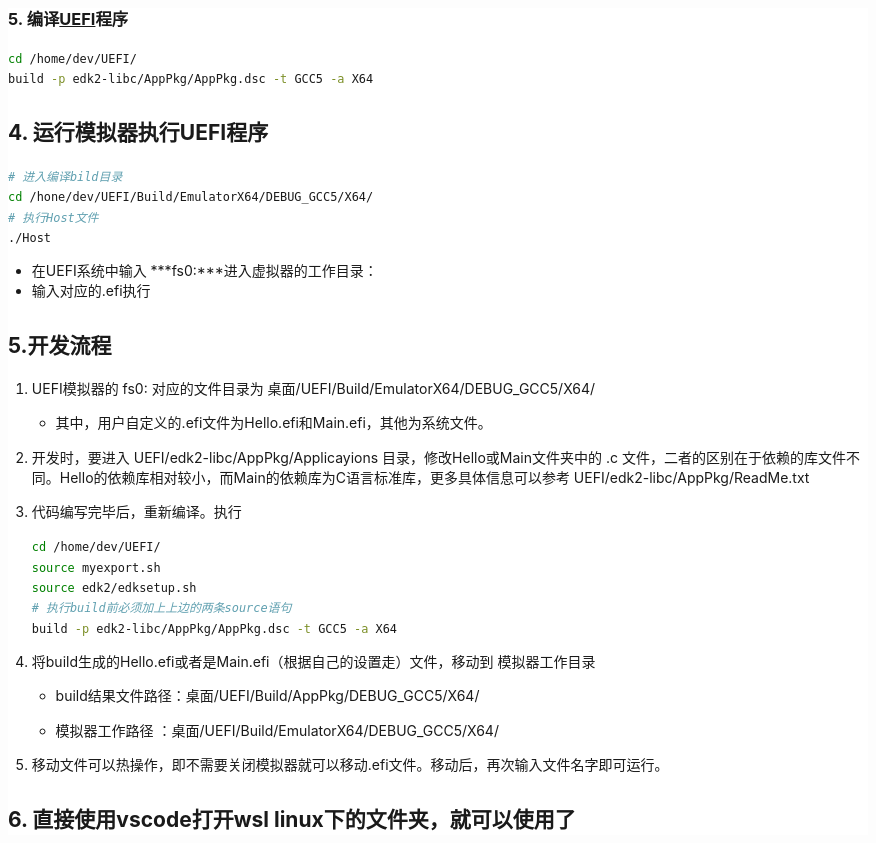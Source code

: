 

###  5. 编译[UEFI](https://so.csdn.net/so/search?q=UEFI&spm=1001.2101.3001.7020)程序

```bash
cd /home/dev/UEFI/
build -p edk2-libc/AppPkg/AppPkg.dsc -t GCC5 -a X64
```



## 4. 运行模拟器执行UEFI程序

```bash
# 进入编译bild目录
cd /hone/dev/UEFI/Build/EmulatorX64/DEBUG_GCC5/X64/
# 执行Host文件
./Host
```



* 在UEFI系统中输入 ***fs0:***进入虚拟器的工作目录：
* 输入对应的.efi执行





## 5.开发流程

1. UEFI模拟器的 fs0: 对应的文件目录为 桌面/UEFI/Build/EmulatorX64/DEBUG_GCC5/X64/
   * 其中，用户自定义的.efi文件为Hello.efi和Main.efi，其他为系统文件。

2.  开发时，要进入 UEFI/edk2-libc/AppPkg/Applicayions 目录，修改Hello或Main文件夹中的 .c 文件，二者的区别在于依赖的库文件不同。Hello的依赖库相对较小，而Main的依赖库为C语言标准库，更多具体信息可以参考 UEFI/edk2-libc/AppPkg/ReadMe.txt 


3. 代码编写完毕后，重新编译。执行
   ```bash
   cd /home/dev/UEFI/
   source myexport.sh
   source edk2/edksetup.sh
   # 执行build前必须加上上边的两条source语句
   build -p edk2-libc/AppPkg/AppPkg.dsc -t GCC5 -a X64
   ```

   

4. 将build生成的Hello.efi或者是Main.efi（根据自己的设置走）文件，移动到 模拟器工作目录

   * build结果文件路径：桌面/UEFI/Build/AppPkg/DEBUG_GCC5/X64/

   * 模拟器工作路径 ：桌面/UEFI/Build/EmulatorX64/DEBUG_GCC5/X64/

5. 移动文件可以热操作，即不需要关闭模拟器就可以移动.efi文件。移动后，再次输入文件名字即可运行。 
   

## 6. 直接使用vscode打开wsl linux下的文件夹，就可以使用了 
